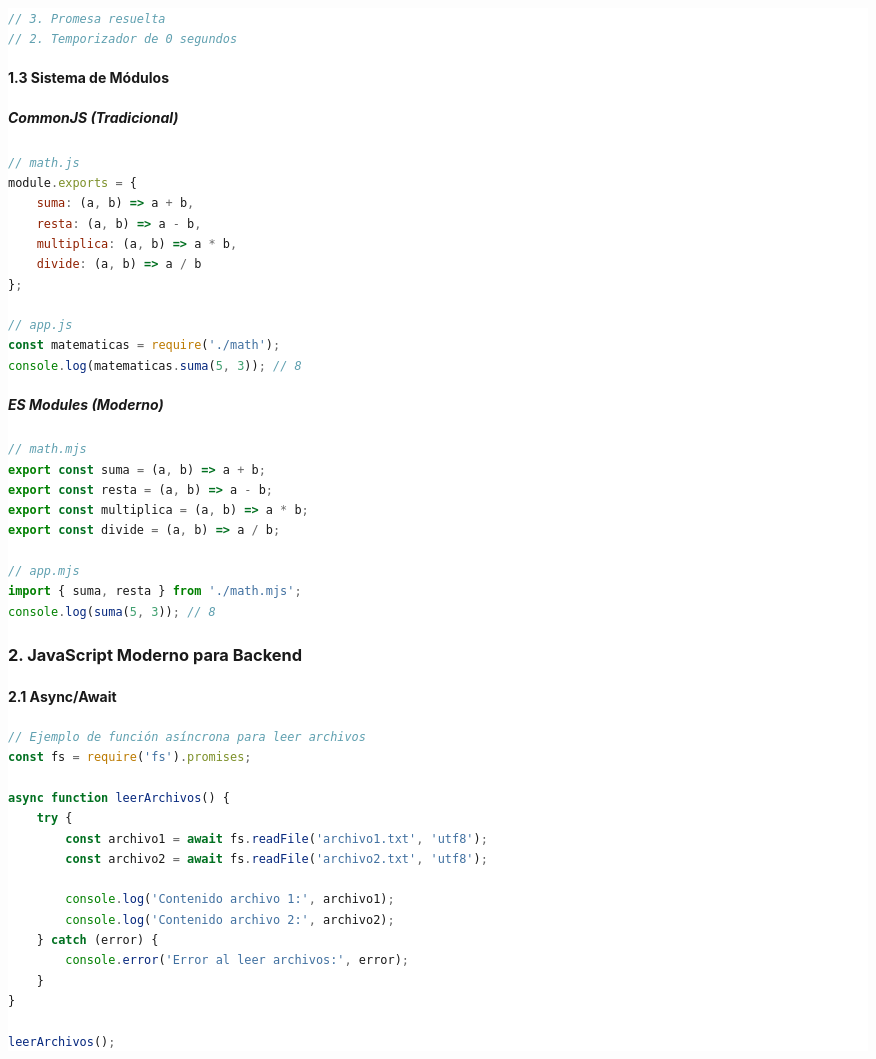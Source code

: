 ```javascript
// 3. Promesa resuelta
// 2. Temporizador de 0 segundos
```

#### 1.3 Sistema de Módulos

##### CommonJS (Tradicional)
```javascript
// math.js
module.exports = {
    suma: (a, b) => a + b,
    resta: (a, b) => a - b,
    multiplica: (a, b) => a * b,
    divide: (a, b) => a / b
};

// app.js
const matematicas = require('./math');
console.log(matematicas.suma(5, 3)); // 8
```

##### ES Modules (Moderno)
```javascript
// math.mjs
export const suma = (a, b) => a + b;
export const resta = (a, b) => a - b;
export const multiplica = (a, b) => a * b;
export const divide = (a, b) => a / b;

// app.mjs
import { suma, resta } from './math.mjs';
console.log(suma(5, 3)); // 8
```

### 2. JavaScript Moderno para Backend

#### 2.1 Async/Await
```javascript
// Ejemplo de función asíncrona para leer archivos
const fs = require('fs').promises;

async function leerArchivos() {
    try {
        const archivo1 = await fs.readFile('archivo1.txt', 'utf8');
        const archivo2 = await fs.readFile('archivo2.txt', 'utf8');
        
        console.log('Contenido archivo 1:', archivo1);
        console.log('Contenido archivo 2:', archivo2);
    } catch (error) {
        console.error('Error al leer archivos:', error);
    }
}

leerArchivos();
```
